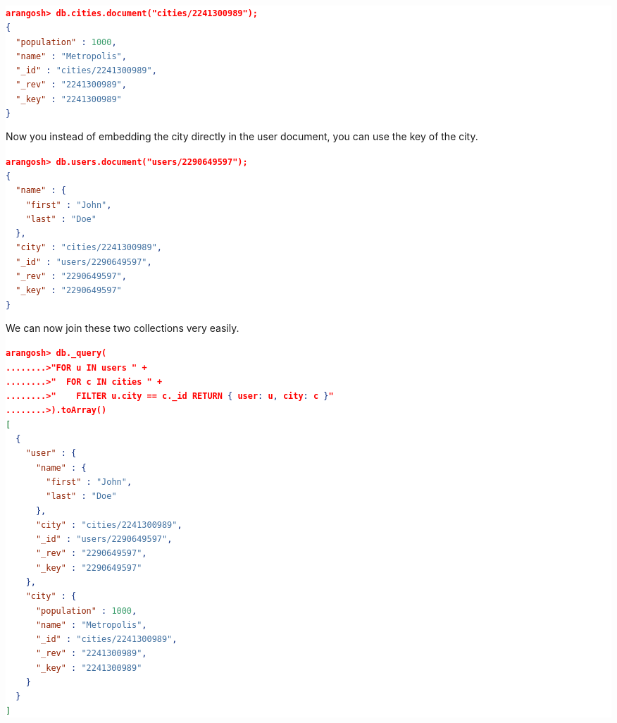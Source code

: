 ```json
arangosh> db.cities.document("cities/2241300989");
{ 
  "population" : 1000, 
  "name" : "Metropolis", 
  "_id" : "cities/2241300989", 
  "_rev" : "2241300989", 
  "_key" : "2241300989" 
}
```

Now you instead of embedding the city directly in the user document, you can use
the key of the city.

```json
arangosh> db.users.document("users/2290649597");
{ 
  "name" : { 
    "first" : "John", 
    "last" : "Doe" 
  }, 
  "city" : "cities/2241300989", 
  "_id" : "users/2290649597", 
  "_rev" : "2290649597", 
  "_key" : "2290649597" 
}
```

We can now join these two collections very easily.

```json
arangosh> db._query(
........>"FOR u IN users " + 
........>"  FOR c IN cities " + 
........>"    FILTER u.city == c._id RETURN { user: u, city: c }"
........>).toArray()
[ 
  { 
    "user" : { 
      "name" : { 
        "first" : "John", 
        "last" : "Doe" 
      }, 
      "city" : "cities/2241300989", 
      "_id" : "users/2290649597", 
      "_rev" : "2290649597", 
      "_key" : "2290649597" 
    }, 
    "city" : { 
      "population" : 1000, 
      "name" : "Metropolis", 
      "_id" : "cities/2241300989", 
      "_rev" : "2241300989", 
      "_key" : "2241300989" 
    } 
  } 
]
```
